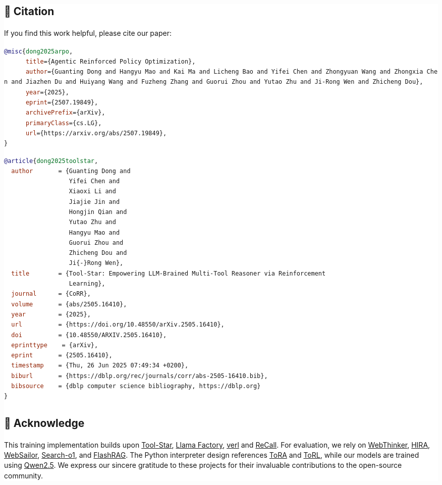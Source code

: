 
## 📄 Citation

If you find this work helpful, please cite our paper:
```bibtex
@misc{dong2025arpo,
      title={Agentic Reinforced Policy Optimization}, 
      author={Guanting Dong and Hangyu Mao and Kai Ma and Licheng Bao and Yifei Chen and Zhongyuan Wang and Zhongxia Chen and Jiazhen Du and Huiyang Wang and Fuzheng Zhang and Guorui Zhou and Yutao Zhu and Ji-Rong Wen and Zhicheng Dou},
      year={2025},
      eprint={2507.19849},
      archivePrefix={arXiv},
      primaryClass={cs.LG},
      url={https://arxiv.org/abs/2507.19849}, 
}
```

```bibtex
@article{dong2025toolstar,
  author       = {Guanting Dong and
                  Yifei Chen and
                  Xiaoxi Li and
                  Jiajie Jin and
                  Hongjin Qian and
                  Yutao Zhu and
                  Hangyu Mao and
                  Guorui Zhou and
                  Zhicheng Dou and
                  Ji{-}Rong Wen},
  title        = {Tool-Star: Empowering LLM-Brained Multi-Tool Reasoner via Reinforcement
                  Learning},
  journal      = {CoRR},
  volume       = {abs/2505.16410},
  year         = {2025},
  url          = {https://doi.org/10.48550/arXiv.2505.16410},
  doi          = {10.48550/ARXIV.2505.16410},
  eprinttype    = {arXiv},
  eprint       = {2505.16410},
  timestamp    = {Thu, 26 Jun 2025 07:49:34 +0200},
  biburl       = {https://dblp.org/rec/journals/corr/abs-2505-16410.bib},
  bibsource    = {dblp computer science bibliography, https://dblp.org}
}
```

## 🤝 Acknowledge

This training implementation builds upon [Tool-Star](https://github.com/dongguanting/Tool-Star), [Llama Factory](https://github.com/hiyouga/LLaMA-Factory), [verl](https://github.com/volcengine/verl) and [ReCall](https://github.com/Agent-RL/ReCall). For evaluation, we rely on [WebThinker](https://github.com/RUC-NLPIR/WebThinker), [HIRA](https://github.com/RUC-NLPIR/HiRA), [WebSailor](https://github.com/Alibaba-NLP/WebAgent), [Search-o1](https://github.com/sunnynexus/Search-o1), and [FlashRAG](https://github.com/RUC-NLPIR/FlashRAG). The Python interpreter design references [ToRA](https://github.com/microsoft/ToRA) and [ToRL](https://github.com/GAIR-NLP/ToRL), while our models are trained using [Qwen2.5](https://qwenlm.github.io/blog/qwen2.5/). We express our sincere gratitude to these projects for their invaluable contributions to the open-source community. 
